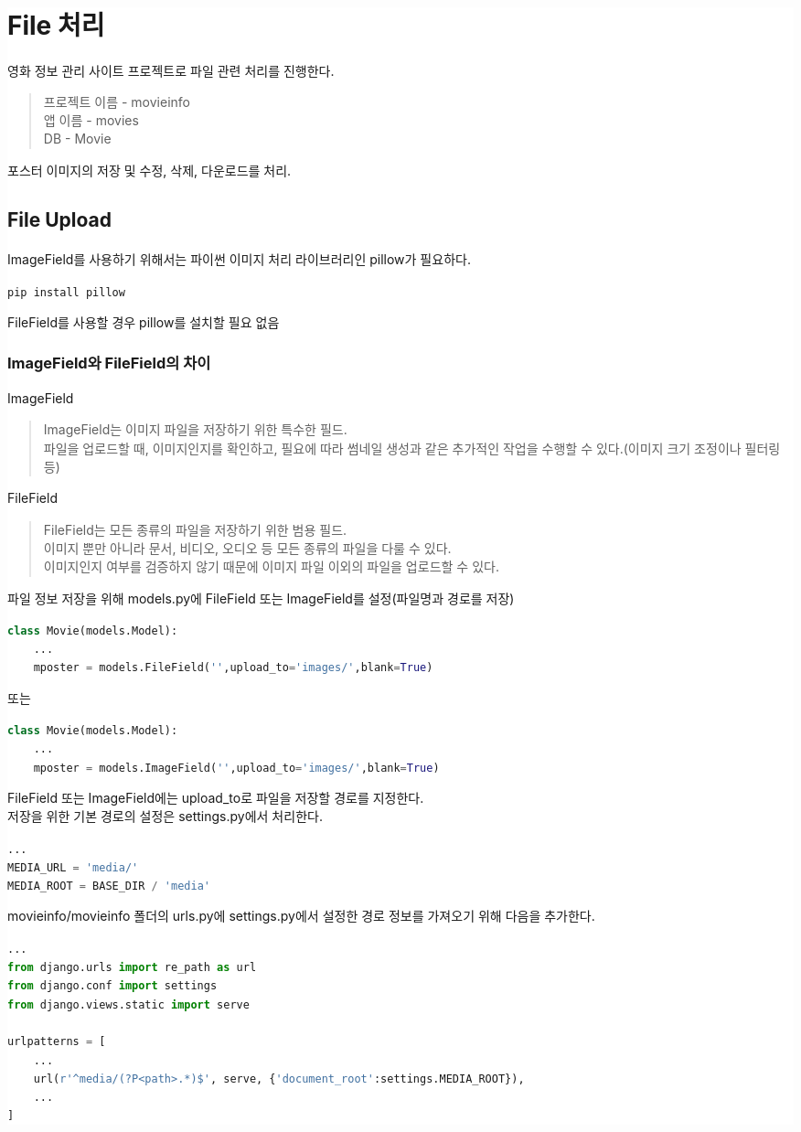 # File 처리
영화 정보 관리 사이트 프로젝트로 파일 관련 처리를 진행한다.
> 프로젝트 이름 - movieinfo<br>
앱 이름 - movies<br>
DB - Movie

포스터 이미지의 저장 및 수정, 삭제, 다운로드를 처리.

## File Upload
ImageField를 사용하기 위해서는 파이썬 이미지 처리 라이브러리인 pillow가 필요하다.
```
pip install pillow
```
FileField를 사용할 경우 pillow를 설치할 필요 없음

### ImageField와 FileField의 차이
ImageField
> ImageField는 이미지 파일을 저장하기 위한 특수한 필드.<br>
파일을 업로드할 때, 이미지인지를 확인하고, 필요에 따라 썸네일 생성과 같은 추가적인 작업을 수행할 수 있다.(이미지 크기 조정이나 필터링 등)

FileField
> FileField는 모든 종류의 파일을 저장하기 위한 범용 필드.<br>
이미지 뿐만 아니라 문서, 비디오, 오디오 등 모든 종류의 파일을 다룰 수 있다.<br>
이미지인지 여부를 검증하지 않기 때문에 이미지 파일 이외의 파일을 업로드할 수 있다.

파일 정보 저장을 위해 models.py에 FileField 또는 ImageField를 설정(파일명과 경로를 저장)
```python
class Movie(models.Model):
    ...
    mposter = models.FileField('',upload_to='images/',blank=True)
```
또는
```python
class Movie(models.Model):
    ...
    mposter = models.ImageField('',upload_to='images/',blank=True)
```
FileField 또는 ImageField에는 upload_to로 파일을 저장할 경로를 지정한다.<br>
저장을 위한 기본 경로의 설정은 settings.py에서 처리한다.<br>
```python
...
MEDIA_URL = 'media/'
MEDIA_ROOT = BASE_DIR / 'media'
```

movieinfo/movieinfo 폴더의 urls.py에 settings.py에서 설정한 경로 정보를 가져오기 위해 다음을 추가한다.
```python
...
from django.urls import re_path as url
from django.conf import settings
from django.views.static import serve

urlpatterns = [
    ...
    url(r'^media/(?P<path>.*)$', serve, {'document_root':settings.MEDIA_ROOT}),
    ...
]
```
